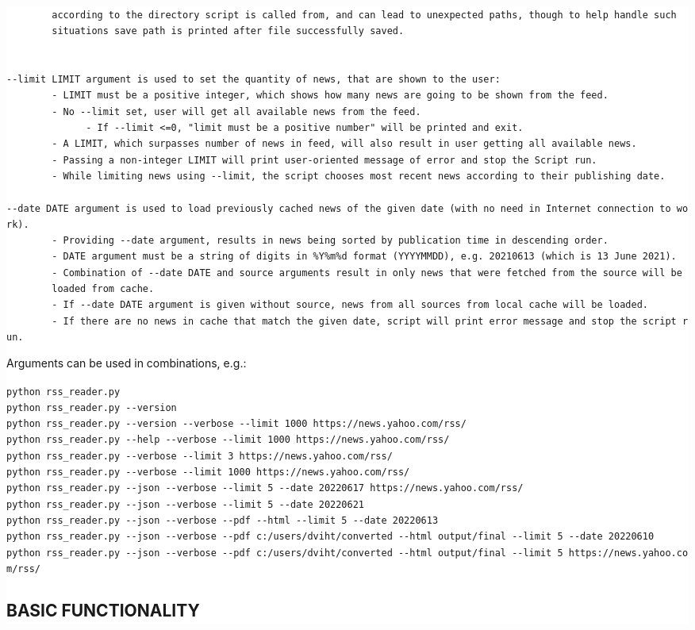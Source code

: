 ```
		according to the directory script is called from, and can lead to unexpected paths, though to help handle such 
		situations save path is printed after file successfully saved.
		
		
--limit LIMIT argument is used to set the quantity of news, that are shown to the user:
		- LIMIT must be a positive integer, which shows how many news are going to be shown from the feed.
		- No --limit set, user will get all available news from the feed.
              - If --limit <=0, "limit must be a positive number" will be printed and exit.
		- A LIMIT, which surpasses number of news in feed, will also result in user getting all available news.
		- Passing a non-integer LIMIT will print user-oriented message of error and stop the Script run.
		- While limiting news using --limit, the script chooses most recent news according to their publishing date.
		
--date DATE argument is used to load previously cached news of the given date (with no need in Internet connection to work).
		- Providing --date argument, results in news being sorted by publication time in descending order.
		- DATE argument must be a string of digits in %Y%m%d format (YYYYMMDD), e.g. 20210613 (which is 13 June 2021).
		- Combination of --date DATE and source arguments result in only news that were fetched from the source will be 
		loaded from cache.
		- If --date DATE argument is given without source, news from all sources from local cache will be loaded.
		- If there are no news in cache that match the given date, script will print error message and stop the script run.
```

Arguments can be used in combinations, e.g.:
```
python rss_reader.py
python rss_reader.py --version
python rss_reader.py --version --verbose --limit 1000 https://news.yahoo.com/rss/ 
python rss_reader.py --help --verbose --limit 1000 https://news.yahoo.com/rss/
python rss_reader.py --verbose --limit 3 https://news.yahoo.com/rss/
python rss_reader.py --verbose --limit 1000 https://news.yahoo.com/rss/
python rss_reader.py --json --verbose --limit 5 --date 20220617 https://news.yahoo.com/rss/
python rss_reader.py --json --verbose --limit 5 --date 20220621
python rss_reader.py --json --verbose --pdf --html --limit 5 --date 20220613
python rss_reader.py --json --verbose --pdf c:/users/dviht/converted --html output/final --limit 5 --date 20220610
python rss_reader.py --json --verbose --pdf c:/users/dviht/converted --html output/final --limit 5 https://news.yahoo.com/rss/

```

## BASIC FUNCTIONALITY
